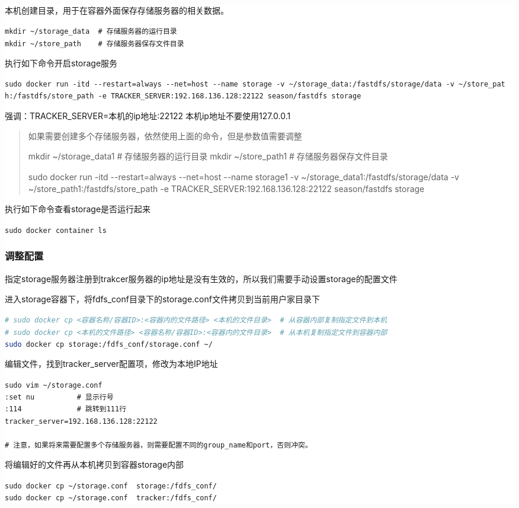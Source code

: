 本机创建目录，用于在容器外面保存存储服务器的相关数据。

```
mkdir ~/storage_data  # 存储服务器的运行目录
mkdir ~/store_path    # 存储服务器保存文件目录
```

执行如下命令开启storage服务

```shell
sudo docker run -itd --restart=always --net=host --name storage -v ~/storage_data:/fastdfs/storage/data -v ~/store_path:/fastdfs/store_path -e TRACKER_SERVER:192.168.136.128:22122 season/fastdfs storage
```

强调：TRACKER_SERVER=本机的ip地址:22122 本机ip地址不要使用127.0.0.1

>   如果需要创建多个存储服务器，依然使用上面的命令，但是参数值需要调整
>
>   mkdir ~/storage_data1  # 存储服务器的运行目录
>   mkdir ~/store_path1    # 存储服务器保存文件目录
>
>   sudo docker run -itd --restart=always --net=host --name storage1 -v ~/storage_data1:/fastdfs/storage/data -v ~/store_path1:/fastdfs/store_path -e TRACKER_SERVER:192.168.136.128:22122 season/fastdfs storage

执行如下命令查看storage是否运行起来

```shell
sudo docker container ls
```



### 调整配置

指定storage服务器注册到trakcer服务器的ip地址是没有生效的，所以我们需要手动设置storage的配置文件

进入storage容器下，将fdfs_conf目录下的storage.conf文件拷贝到当前用户家目录下

```bash
# sudo docker cp <容器名称/容器ID>:<容器内的文件路径> <本机的文件目录>  # 从容器内部复制指定文件到本机
# sudo docker cp <本机的文件路径> <容器名称/容器ID>:<容器内的文件目录>  # 从本机复制指定文件到容器内部
sudo docker cp storage:/fdfs_conf/storage.conf ~/
```

编辑文件，找到tracker_server配置项，修改为本地IP地址

```
sudo vim ~/storage.conf
:set nu          # 显示行号
:114             # 跳转到111行
tracker_server=192.168.136.128:22122

# 注意，如果将来需要配置多个存储服务器，则需要配置不同的group_name和port，否则冲突。
```

将编辑好的文件再从本机拷贝到容器storage内部

```
sudo docker cp ~/storage.conf  storage:/fdfs_conf/
sudo docker cp ~/storage.conf  tracker:/fdfs_conf/
```

